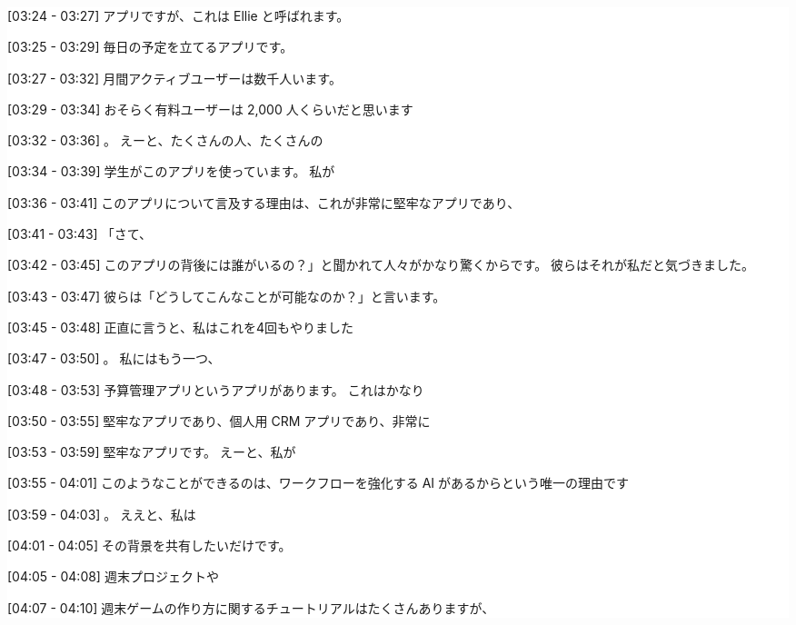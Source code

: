 [03:24 - 03:27]
アプリですが、これは Ellie と呼ばれます。

[03:25 - 03:29]
毎日の予定を立てるアプリです。

[03:27 - 03:32]
月間アクティブユーザーは数千人います。

[03:29 - 03:34]
おそらく有料ユーザーは 2,000 人くらいだと思います

[03:32 - 03:36]
。 えーと、たくさんの人、たくさんの

[03:34 - 03:39]
学生がこのアプリを使っています。 私が

[03:36 - 03:41]
このアプリについて言及する理由は、これが非常に堅牢なアプリであり、

[03:41 - 03:43]
「さて、

[03:42 - 03:45]
このアプリの背後には誰がいるの？」と聞かれて人々がかなり驚くからです。 彼らはそれが私だと気づきました。

[03:43 - 03:47]
彼らは「どうしてこんなことが可能なのか？」と言います。

[03:45 - 03:48]
正直に言うと、私はこれを4回もやりました

[03:47 - 03:50]
。 私にはもう一つ、

[03:48 - 03:53]
予算管理アプリというアプリがあります。 これはかなり

[03:50 - 03:55]
堅牢なアプリであり、個人用 CRM アプリであり、非常に

[03:53 - 03:59]
堅牢なアプリです。 えーと、私が

[03:55 - 04:01]
このようなことができるのは、ワークフローを強化する AI があるからという唯一の理由です

[03:59 - 04:03]
。 ええと、私は

[04:01 - 04:05]
その背景を共有したいだけです。

[04:05 - 04:08]
週末プロジェクトや

[04:07 - 04:10]
週末ゲームの作り方に関するチュートリアルはたくさんありますが、
